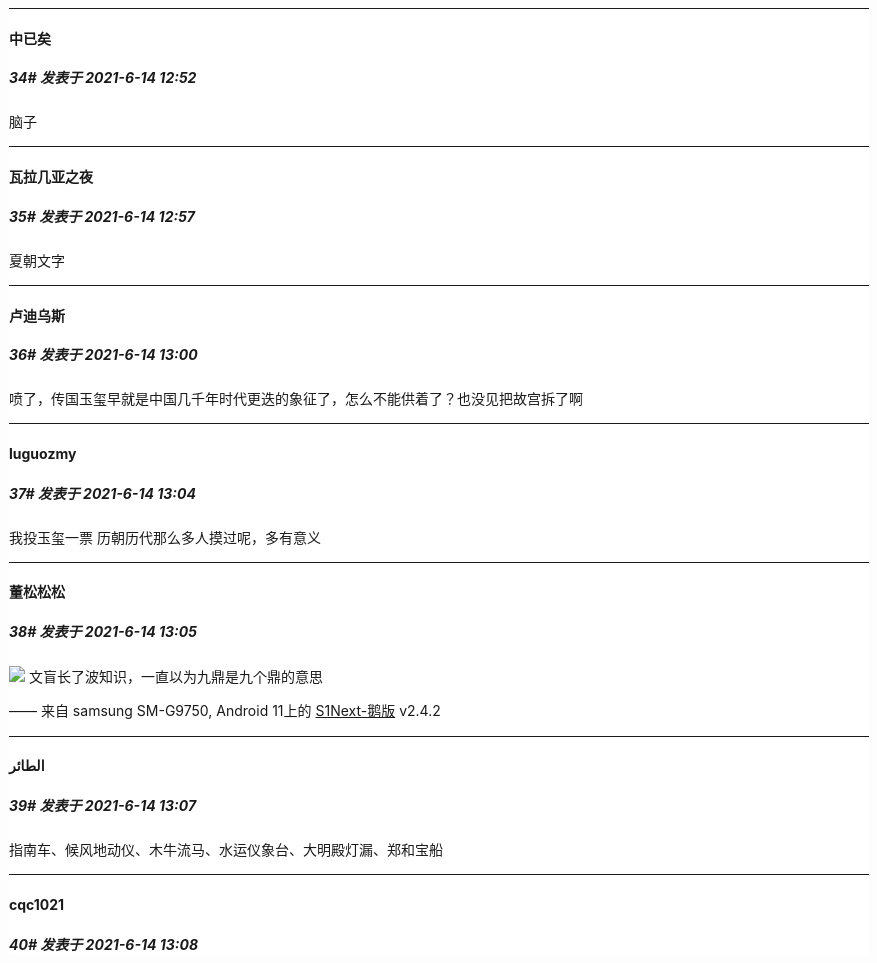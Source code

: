
*****

####  中已矣  
##### 34#       发表于 2021-6-14 12:52


脑子


*****

####  瓦拉几亚之夜  
##### 35#       发表于 2021-6-14 12:57


夏朝文字


*****

####  卢迪乌斯  
##### 36#       发表于 2021-6-14 13:00


喷了，传国玉玺早就是中国几千年时代更迭的象征了，怎么不能供着了？也没见把故宫拆了啊


*****

####  luguozmy  
##### 37#       发表于 2021-6-14 13:04


我投玉玺一票 历朝历代那么多人摸过呢，多有意义


*****

####  董松松松  
##### 38#       发表于 2021-6-14 13:05


<img src="https://static.saraba1st.com/image/smiley/face2017/069.png" referrerpolicy="no-referrer"> 文盲长了波知识，一直以为九鼎是九个鼎的意思

—— 来自 samsung SM-G9750, Android 11上的 [S1Next-鹅版](https://github.com/ykrank/S1-Next/releases) v2.4.2


*****

####  الطائر  
##### 39#       发表于 2021-6-14 13:07


指南车、候风地动仪、木牛流马、水运仪象台、大明殿灯漏、郑和宝船


*****

####  cqc1021  
##### 40#       发表于 2021-6-14 13:08

